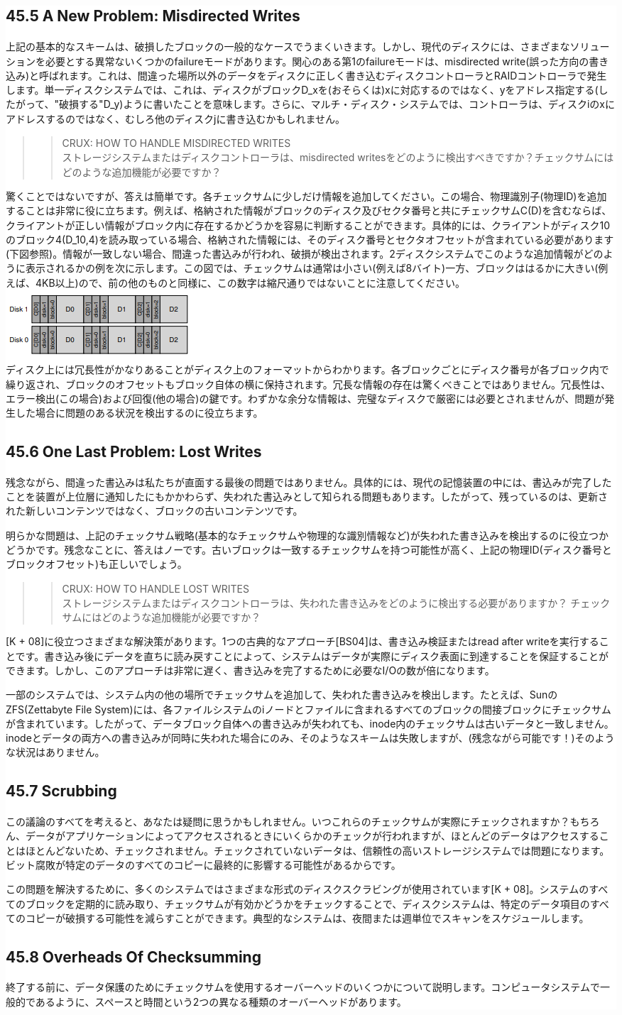 ## 45.5 A New Problem: Misdirected Writes
上記の基本的なスキームは、破損したブロックの一般的なケースでうまくいきます。しかし、現代のディスクには、さまざまなソリューションを必要とする異常ないくつかのfailureモードがあります。関心のある第1のfailureモードは、misdirected write(誤った方向の書き込み)と呼ばれます。これは、間違った場所以外のデータをディスクに正しく書き込むディスクコントローラとRAIDコントローラで発生します。単一ディスクシステムでは、これは、ディスクがブロックD_xを(おそらくは)xに対応するのではなく、yをアドレス指定する(したがって、"破損する"D_y)ように書いたことを意味します。さらに、マルチ・ディスク・システムでは、コントローラは、ディスクiのxにアドレスするのではなく、むしろ他のディスクjに書き込むかもしれません。

>> CRUX: HOW TO HANDLE MISDIRECTED WRITES  
>> ストレージシステムまたはディスクコントローラは、misdirected writesをどのように検出すべきですか？チェックサムにはどのような追加機能が必要ですか？

驚くことではないですが、答えは簡単です。各チェックサムに少しだけ情報を追加してください。この場合、物理識別子(物理ID)を追加することは非常に役に立ちます。例えば、格納された情報がブロックのディスク及びセクタ番号と共にチェックサムC(D)を含むならば、クライアントが正しい情報がブロック内に存在するかどうかを容易に判断することができます。具体的には、クライアントがディスク10のブロック4(D_10,4)を読み取っている場合、格納された情報には、そのディスク番号とセクタオフセットが含まれている必要があります(下図参照)。情報が一致しない場合、間違った書込みが行われ、破損が検出されます。2ディスクシステムでこのような追加情報がどのように表示されるかの例を次に示します。この図では、チェックサムは通常は小さい(例えば8バイト)一方、ブロックははるかに大きい(例えば、4KB以上)ので、前の他のものと同様に、この数字は縮尺通りではないことに注意してください。  
![](./img/fig45_1_7.PNG)  
ディスク上には冗長性がかなりあることがディスク上のフォーマットからわかります。各ブロックごとにディスク番号が各ブロック内で繰り返され、ブロックのオフセットもブロック自体の横に保持されます。冗長な情報の存在は驚くべきことではありません。冗長性は、エラー検出(この場合)および回復(他の場合)の鍵です。わずかな余分な情報は、完璧なディスクで厳密には必要とされませんが、問題が発生した場合に問題のある状況を検出するのに役立ちます。

## 45.6 One Last Problem: Lost Writes
残念ながら、間違った書込みは私たちが直面する最後の問題ではありません。具体的には、現代の記憶装置の中には、書込みが完了したことを装置が上位層に通知したにもかかわらず、失われた書込みとして知られる問題もあります。したがって、残っているのは、更新された新しいコンテンツではなく、ブロックの古いコンテンツです。

明らかな問題は、上記のチェックサム戦略(基本的なチェックサムや物理的な識別情報など)が失われた書き込みを検出するのに役立つかどうかです。残念なことに、答えはノーです。古いブロックは一致するチェックサムを持つ可能性が高く、上記の物理ID(ディスク番号とブロックオフセット)も正しいでしょう。

>> CRUX: HOW TO HANDLE LOST WRITES  
>> ストレージシステムまたはディスクコントローラは、失われた書き込みをどのように検出する必要がありますか？ チェックサムにはどのような追加機能が必要ですか？

[K + 08]に役立つさまざまな解決策があります。1つの古典的なアプローチ[BS04]は、書き込み検証またはread after writeを実行することです。書き込み後にデータを直ちに読み戻すことによって、システムはデータが実際にディスク表面に到達することを保証することができます。しかし、このアプローチは非常に遅く、書き込みを完了するために必要なI/Oの数が倍になります。

一部のシステムでは、システム内の他の場所でチェックサムを追加して、失われた書き込みを検出します。たとえば、SunのZFS(Zettabyte File System)には、各ファイルシステムのiノードとファイルに含まれるすべてのブロックの間接ブロックにチェックサムが含まれています。したがって、データブロック自体への書き込みが失われても、inode内のチェックサムは古いデータと一致しません。inodeとデータの両方への書き込みが同時に失われた場合にのみ、そのようなスキームは失敗しますが、(残念ながら可能です！)そのような状況はありません。

## 45.7 Scrubbing
この議論のすべてを考えると、あなたは疑問に思うかもしれません。いつこれらのチェックサムが実際にチェックされますか？もちろん、データがアプリケーションによってアクセスされるときにいくらかのチェックが行われますが、ほとんどのデータはアクセスすることはほとんどないため、チェックされません。チェックされていないデータは、信頼性の高いストレージシステムでは問題になります。ビット腐敗が特定のデータのすべてのコピーに最終的に影響する可能性があるからです。

この問題を解決するために、多くのシステムではさまざまな形式のディスクスクラビングが使用されています[K + 08]。システムのすべてのブロックを定期的に読み取り、チェックサムが有効かどうかをチェックすることで、ディスクシステムは、特定のデータ項目のすべてのコピーが破損する可能性を減らすことができます。典型的なシステムは、夜間または週単位でスキャンをスケジュールします。

## 45.8 Overheads Of Checksumming
終了する前に、データ保護のためにチェックサムを使用するオーバーヘッドのいくつかについて説明します。コンピュータシステムで一般的であるように、スペースと時間という2つの異なる種類のオーバーヘッドがあります。
